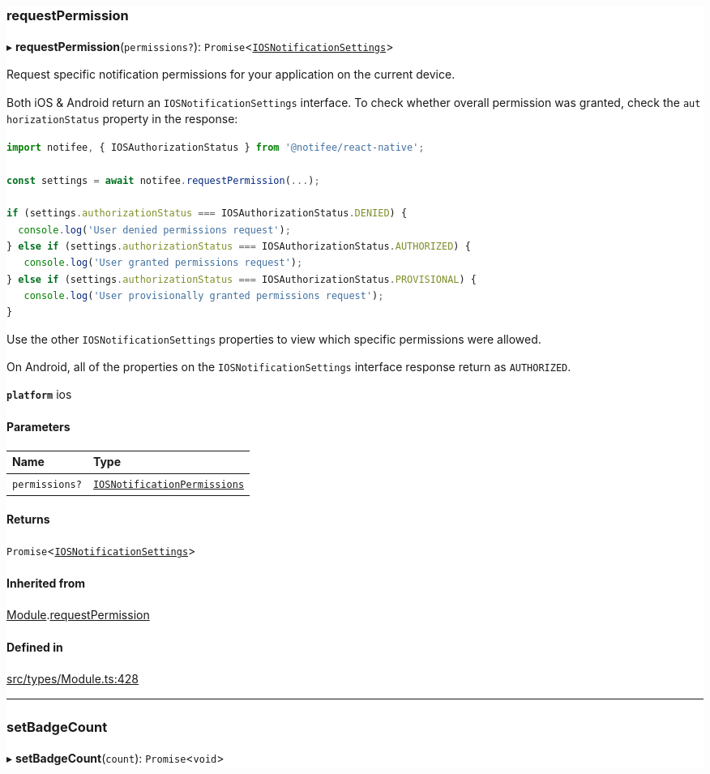 ### requestPermission

▸ **requestPermission**(`permissions?`): `Promise`<[`IOSNotificationSettings`](types_NotificationIOS.IOSNotificationSettings.md)\>

Request specific notification permissions for your application on the current device.

Both iOS & Android return an `IOSNotificationSettings` interface. To check whether overall
permission was granted, check the `authorizationStatus` property in the response:

```js
import notifee, { IOSAuthorizationStatus } from '@notifee/react-native';

const settings = await notifee.requestPermission(...);

if (settings.authorizationStatus === IOSAuthorizationStatus.DENIED) {
  console.log('User denied permissions request');
} else if (settings.authorizationStatus === IOSAuthorizationStatus.AUTHORIZED) {
   console.log('User granted permissions request');
} else if (settings.authorizationStatus === IOSAuthorizationStatus.PROVISIONAL) {
   console.log('User provisionally granted permissions request');
}
```

Use the other `IOSNotificationSettings` properties to view which specific permissions were
allowed.

On Android, all of the properties on the `IOSNotificationSettings` interface response return
as `AUTHORIZED`.

**`platform`** ios

#### Parameters

| Name | Type |
| :------ | :------ |
| `permissions?` | [`IOSNotificationPermissions`](types_NotificationIOS.IOSNotificationPermissions.md) |

#### Returns

`Promise`<[`IOSNotificationSettings`](types_NotificationIOS.IOSNotificationSettings.md)\>

#### Inherited from

[Module](types_Module.Module.md).[requestPermission](types_Module.Module.md#requestpermission)

#### Defined in

[src/types/Module.ts:428](https://github.com/notifee/react-native-notifee/blob/ee86b51/src/types/Module.ts#L428)

___

### setBadgeCount

▸ **setBadgeCount**(`count`): `Promise`<`void`\>
